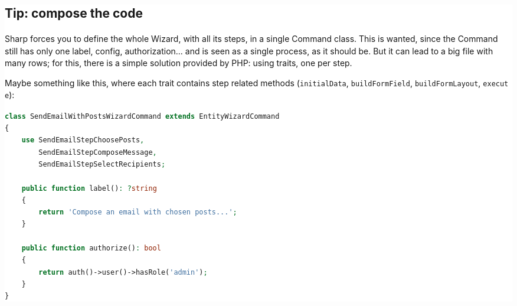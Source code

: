 ## Tip: compose the code

Sharp forces you to define the whole Wizard, with all its steps, in a single Command class. This is wanted, since the Command still has only one label, config, authorization... and is seen as a single process, as it should be. But it can lead to a big file with many rows; for this, there is a simple solution provided by PHP: using traits, one per step. 

Maybe something like this, where each trait contains step related methods (`initialData`, `buildFormField`, `buildFormLayout`, `execute`):

```php
class SendEmailWithPostsWizardCommand extends EntityWizardCommand
{
    use SendEmailStepChoosePosts, 
        SendEmailStepComposeMessage, 
        SendEmailStepSelectRecipients;

    public function label(): ?string
    {
        return 'Compose an email with chosen posts...';
    }

    public function authorize(): bool
    {
        return auth()->user()->hasRole('admin');
    }
}
```
